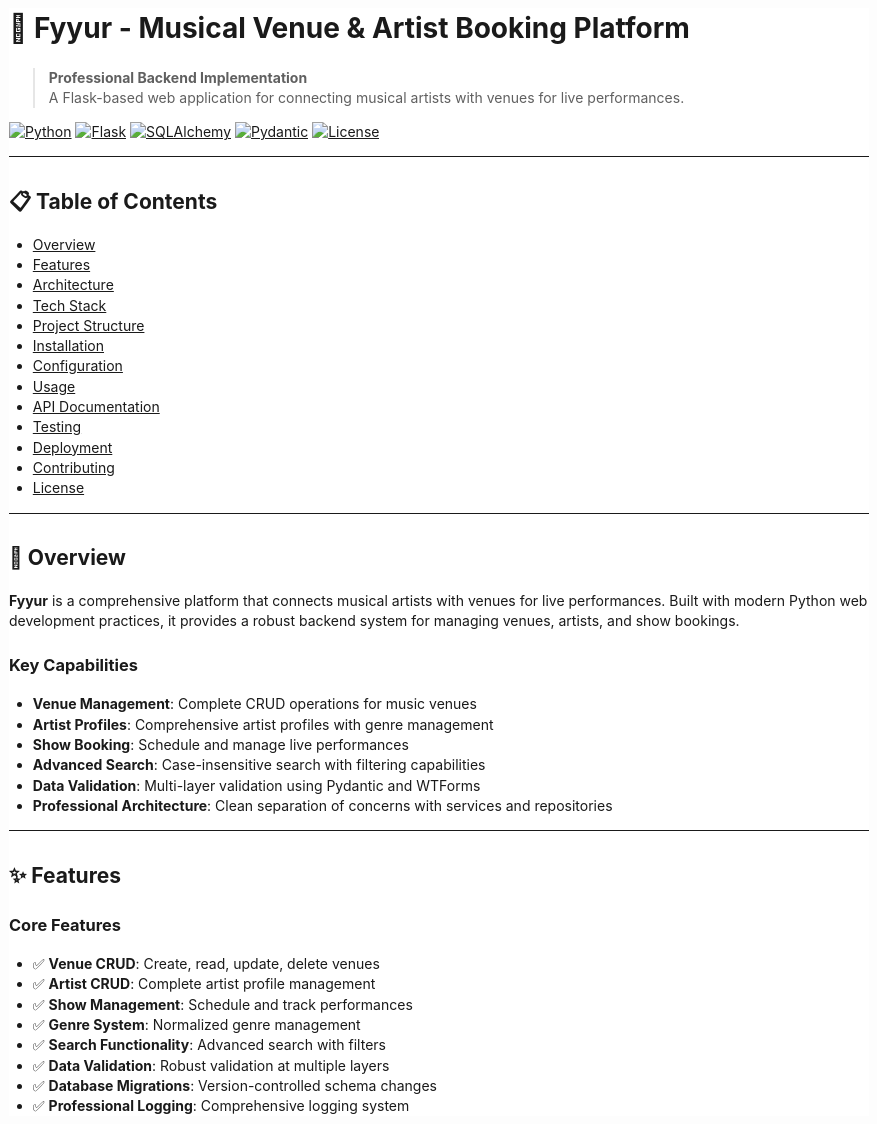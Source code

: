 # 🎵 Fyyur - Musical Venue & Artist Booking Platform

> **Professional Backend Implementation**  
> A Flask-based web application for connecting musical artists with venues for live performances.

[![Python](https://img.shields.io/badge/Python-3.9%2B-blue.svg)](https://python.org)
[![Flask](https://img.shields.io/badge/Flask-2.3.3-green.svg)](https://flask.palletsprojects.com/)
[![SQLAlchemy](https://img.shields.io/badge/SQLAlchemy-2.0.20-red.svg)](https://sqlalchemy.org/)
[![Pydantic](https://img.shields.io/badge/Pydantic-2.3.0-orange.svg)](https://pydantic.dev/)
[![License](https://img.shields.io/badge/License-MIT-yellow.svg)](LICENSE)

---

## 📋 Table of Contents

- [Overview](#overview)
- [Features](#features)
- [Architecture](#architecture)
- [Tech Stack](#tech-stack)
- [Project Structure](#project-structure)
- [Installation](#installation)
- [Configuration](#configuration)
- [Usage](#usage)
- [API Documentation](#api-documentation)
- [Testing](#testing)
- [Deployment](#deployment)
- [Contributing](#contributing)
- [License](#license)

---

## 🎯 Overview

**Fyyur** is a comprehensive platform that connects musical artists with venues for live performances. Built with modern Python web development practices, it provides a robust backend system for managing venues, artists, and show bookings.

### Key Capabilities

- **Venue Management**: Complete CRUD operations for music venues
- **Artist Profiles**: Comprehensive artist profiles with genre management
- **Show Booking**: Schedule and manage live performances
- **Advanced Search**: Case-insensitive search with filtering capabilities
- **Data Validation**: Multi-layer validation using Pydantic and WTForms
- **Professional Architecture**: Clean separation of concerns with services and repositories

---

## ✨ Features

### Core Features
- ✅ **Venue CRUD**: Create, read, update, delete venues
- ✅ **Artist CRUD**: Complete artist profile management
- ✅ **Show Management**: Schedule and track performances
- ✅ **Genre System**: Normalized genre management
- ✅ **Search Functionality**: Advanced search with filters
- ✅ **Data Validation**: Robust validation at multiple layers
- ✅ **Database Migrations**: Version-controlled schema changes
- ✅ **Professional Logging**: Comprehensive logging system
